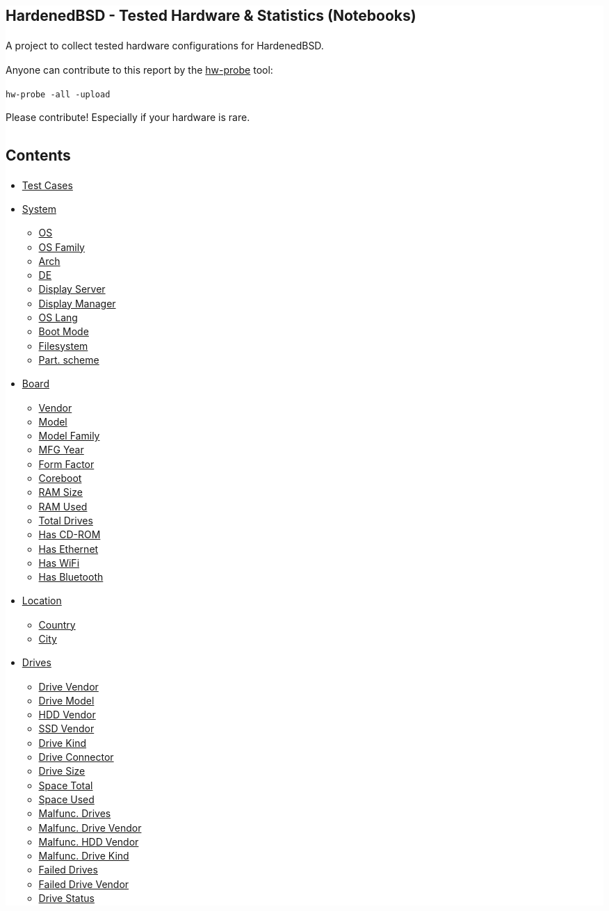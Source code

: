 HardenedBSD - Tested Hardware & Statistics (Notebooks)
------------------------------------------------------

A project to collect tested hardware configurations for HardenedBSD.

Anyone can contribute to this report by the [hw-probe](https://github.com/linuxhw/hw-probe/blob/master/INSTALL.BSD.md) tool:

    hw-probe -all -upload

Please contribute! Especially if your hardware is rare.

Contents
--------

* [ Test Cases ](#test-cases)

* [ System ](#system)
  - [ OS                       ](#os)
  - [ OS Family                ](#os-family)
  - [ Arch                     ](#arch)
  - [ DE                       ](#de)
  - [ Display Server           ](#display-server)
  - [ Display Manager          ](#display-manager)
  - [ OS Lang                  ](#os-lang)
  - [ Boot Mode                ](#boot-mode)
  - [ Filesystem               ](#filesystem)
  - [ Part. scheme             ](#part-scheme)

* [ Board ](#board)
  - [ Vendor                   ](#vendor)
  - [ Model                    ](#model)
  - [ Model Family             ](#model-family)
  - [ MFG Year                 ](#mfg-year)
  - [ Form Factor              ](#form-factor)
  - [ Coreboot                 ](#coreboot)
  - [ RAM Size                 ](#ram-size)
  - [ RAM Used                 ](#ram-used)
  - [ Total Drives             ](#total-drives)
  - [ Has CD-ROM               ](#has-cd-rom)
  - [ Has Ethernet             ](#has-ethernet)
  - [ Has WiFi                 ](#has-wifi)
  - [ Has Bluetooth            ](#has-bluetooth)

* [ Location ](#location)
  - [ Country                  ](#country)
  - [ City                     ](#city)

* [ Drives ](#drives)
  - [ Drive Vendor             ](#drive-vendor)
  - [ Drive Model              ](#drive-model)
  - [ HDD Vendor               ](#hdd-vendor)
  - [ SSD Vendor               ](#ssd-vendor)
  - [ Drive Kind               ](#drive-kind)
  - [ Drive Connector          ](#drive-connector)
  - [ Drive Size               ](#drive-size)
  - [ Space Total              ](#space-total)
  - [ Space Used               ](#space-used)
  - [ Malfunc. Drives          ](#malfunc-drives)
  - [ Malfunc. Drive Vendor    ](#malfunc-drive-vendor)
  - [ Malfunc. HDD Vendor      ](#malfunc-hdd-vendor)
  - [ Malfunc. Drive Kind      ](#malfunc-drive-kind)
  - [ Failed Drives            ](#failed-drives)
  - [ Failed Drive Vendor      ](#failed-drive-vendor)
  - [ Drive Status             ](#drive-status)
